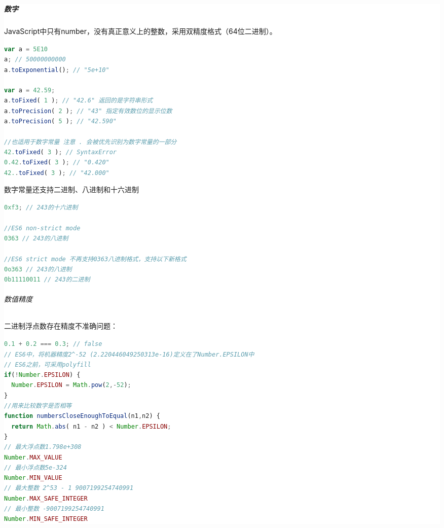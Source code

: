 ##### 数字

JavaScript中只有number，没有真正意义上的整数，采用双精度格式（64位二进制）。

```js
var a = 5E10
a; // 50000000000
a.toExponential(); // "5e+10"

var a = 42.59;
a.toFixed( 1 ); // "42.6" 返回的是字符串形式
a.toPrecision( 2 ); // "43" 指定有效数位的显示位数
a.toPrecision( 5 ); // "42.590"

//也适用于数字常量 注意 . 会被优先识别为数字常量的一部分
42.toFixed( 3 ); // SyntaxError
0.42.toFixed( 3 ); // "0.420"
42..toFixed( 3 ); // "42.000"
```

数字常量还支持二进制、八进制和十六进制

```js
0xf3; // 243的十六进制

//ES6 non-strict mode
0363 // 243的八进制

//ES6 strict mode 不再支持0363八进制格式，支持以下新格式
0o363 // 243的八进制
0b11110011 // 243的二进制
```

###### 数值精度

二进制浮点数存在精度不准确问题：

```js
0.1 + 0.2 === 0.3; // false
// ES6中，将机器精度2^-52 (2.220446049250313e-16)定义在了Number.EPSILON中
// ES6之前，可采用polyfill
if(!Number.EPSILON) {
  Number.EPSILON = Math.pow(2,-52);
}
//用来比较数字是否相等
function numbersCloseEnoughToEqual(n1,n2) {
  return Math.abs( n1 - n2 ) < Number.EPSILON;
}
// 最大浮点数1.798e+308
Number.MAX_VALUE
// 最小浮点数5e-324
Number.MIN_VALUE
// 最大整数 2^53 - 1 9007199254740991
Number.MAX_SAFE_INTEGER
// 最小整数 -9007199254740991
Number.MIN_SAFE_INTEGER
```
